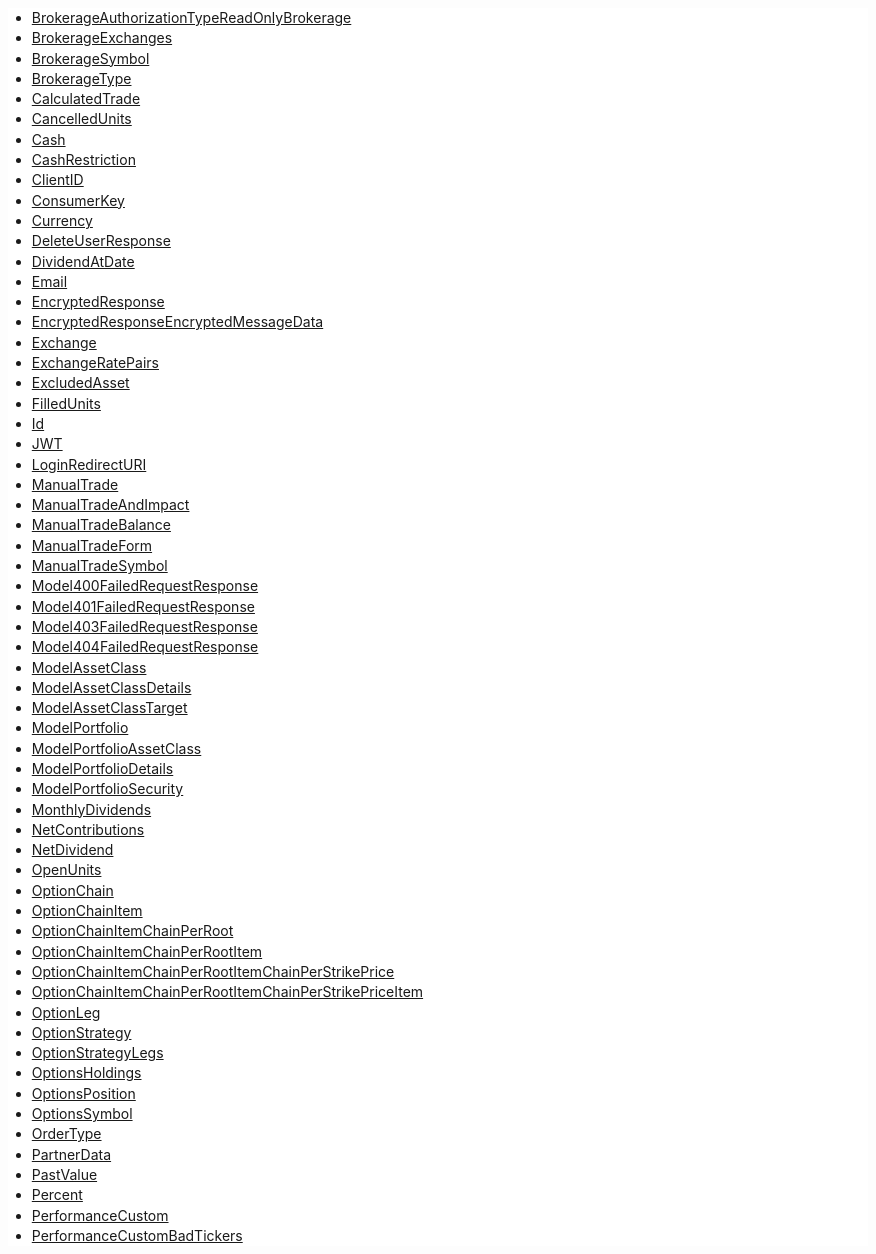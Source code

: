  - [BrokerageAuthorizationTypeReadOnlyBrokerage](docs/models/BrokerageAuthorizationTypeReadOnlyBrokerage.md)
 - [BrokerageExchanges](docs/models/BrokerageExchanges.md)
 - [BrokerageSymbol](docs/models/BrokerageSymbol.md)
 - [BrokerageType](docs/models/BrokerageType.md)
 - [CalculatedTrade](docs/models/CalculatedTrade.md)
 - [CancelledUnits](docs/models/CancelledUnits.md)
 - [Cash](docs/models/Cash.md)
 - [CashRestriction](docs/models/CashRestriction.md)
 - [ClientID](docs/models/ClientID.md)
 - [ConsumerKey](docs/models/ConsumerKey.md)
 - [Currency](docs/models/Currency.md)
 - [DeleteUserResponse](docs/models/DeleteUserResponse.md)
 - [DividendAtDate](docs/models/DividendAtDate.md)
 - [Email](docs/models/Email.md)
 - [EncryptedResponse](docs/models/EncryptedResponse.md)
 - [EncryptedResponseEncryptedMessageData](docs/models/EncryptedResponseEncryptedMessageData.md)
 - [Exchange](docs/models/Exchange.md)
 - [ExchangeRatePairs](docs/models/ExchangeRatePairs.md)
 - [ExcludedAsset](docs/models/ExcludedAsset.md)
 - [FilledUnits](docs/models/FilledUnits.md)
 - [Id](docs/models/Id.md)
 - [JWT](docs/models/JWT.md)
 - [LoginRedirectURI](docs/models/LoginRedirectURI.md)
 - [ManualTrade](docs/models/ManualTrade.md)
 - [ManualTradeAndImpact](docs/models/ManualTradeAndImpact.md)
 - [ManualTradeBalance](docs/models/ManualTradeBalance.md)
 - [ManualTradeForm](docs/models/ManualTradeForm.md)
 - [ManualTradeSymbol](docs/models/ManualTradeSymbol.md)
 - [Model400FailedRequestResponse](docs/models/Model400FailedRequestResponse.md)
 - [Model401FailedRequestResponse](docs/models/Model401FailedRequestResponse.md)
 - [Model403FailedRequestResponse](docs/models/Model403FailedRequestResponse.md)
 - [Model404FailedRequestResponse](docs/models/Model404FailedRequestResponse.md)
 - [ModelAssetClass](docs/models/ModelAssetClass.md)
 - [ModelAssetClassDetails](docs/models/ModelAssetClassDetails.md)
 - [ModelAssetClassTarget](docs/models/ModelAssetClassTarget.md)
 - [ModelPortfolio](docs/models/ModelPortfolio.md)
 - [ModelPortfolioAssetClass](docs/models/ModelPortfolioAssetClass.md)
 - [ModelPortfolioDetails](docs/models/ModelPortfolioDetails.md)
 - [ModelPortfolioSecurity](docs/models/ModelPortfolioSecurity.md)
 - [MonthlyDividends](docs/models/MonthlyDividends.md)
 - [NetContributions](docs/models/NetContributions.md)
 - [NetDividend](docs/models/NetDividend.md)
 - [OpenUnits](docs/models/OpenUnits.md)
 - [OptionChain](docs/models/OptionChain.md)
 - [OptionChainItem](docs/models/OptionChainItem.md)
 - [OptionChainItemChainPerRoot](docs/models/OptionChainItemChainPerRoot.md)
 - [OptionChainItemChainPerRootItem](docs/models/OptionChainItemChainPerRootItem.md)
 - [OptionChainItemChainPerRootItemChainPerStrikePrice](docs/models/OptionChainItemChainPerRootItemChainPerStrikePrice.md)
 - [OptionChainItemChainPerRootItemChainPerStrikePriceItem](docs/models/OptionChainItemChainPerRootItemChainPerStrikePriceItem.md)
 - [OptionLeg](docs/models/OptionLeg.md)
 - [OptionStrategy](docs/models/OptionStrategy.md)
 - [OptionStrategyLegs](docs/models/OptionStrategyLegs.md)
 - [OptionsHoldings](docs/models/OptionsHoldings.md)
 - [OptionsPosition](docs/models/OptionsPosition.md)
 - [OptionsSymbol](docs/models/OptionsSymbol.md)
 - [OrderType](docs/models/OrderType.md)
 - [PartnerData](docs/models/PartnerData.md)
 - [PastValue](docs/models/PastValue.md)
 - [Percent](docs/models/Percent.md)
 - [PerformanceCustom](docs/models/PerformanceCustom.md)
 - [PerformanceCustomBadTickers](docs/models/PerformanceCustomBadTickers.md)